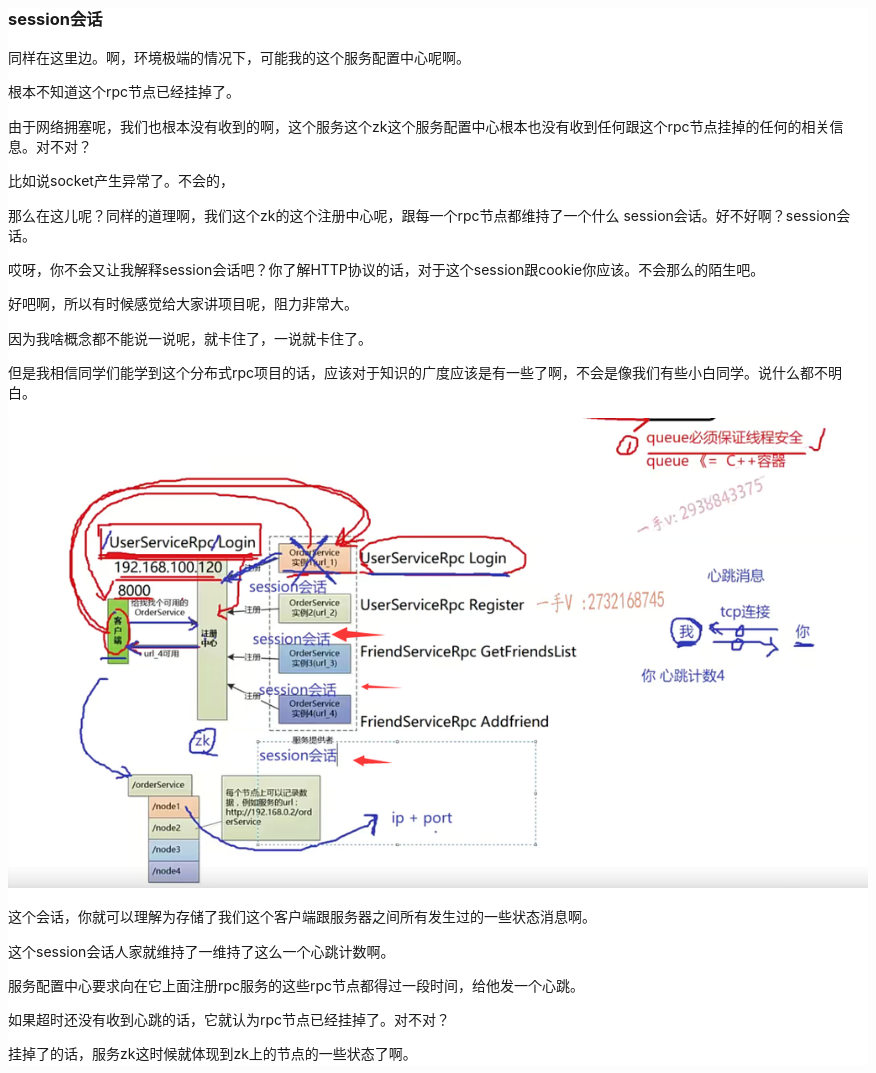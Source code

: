 ### session会话

同样在这里边。啊，环境极端的情况下，可能我的这个服务配置中心呢啊。

根本不知道这个rpc节点已经挂掉了。

由于网络拥塞呢，我们也根本没有收到的啊，这个服务这个zk这个服务配置中心根本也没有收到任何跟这个rpc节点挂掉的任何的相关信息。对不对？

比如说socket产生异常了。不会的，

那么在这儿呢？同样的道理啊，我们这个zk的这个注册中心呢，跟每一个rpc节点都维持了一个什么 session会话。好不好啊？session会话。

哎呀，你不会又让我解释session会话吧？你了解HTTP协议的话，对于这个session跟cookie你应该。不会那么的陌生吧。

好吧啊，所以有时候感觉给大家讲项目呢，阻力非常大。

因为我啥概念都不能说一说呢，就卡住了，一说就卡住了。

但是我相信同学们能学到这个分布式rpc项目的话，应该对于知识的广度应该是有一些了啊，不会是像我们有些小白同学。说什么都不明白。

![image-20230808152717759](image/image-20230808152717759.png)



这个会话，你就可以理解为存储了我们这个客户端跟服务器之间所有发生过的一些状态消息啊。

这个session会话人家就维持了一维持了这么一个心跳计数啊。

服务配置中心要求向在它上面注册rpc服务的这些rpc节点都得过一段时间，给他发一个心跳。

如果超时还没有收到心跳的话，它就认为rpc节点已经挂掉了。对不对？

挂掉了的话，服务zk这时候就体现到zk上的节点的一些状态了啊。
